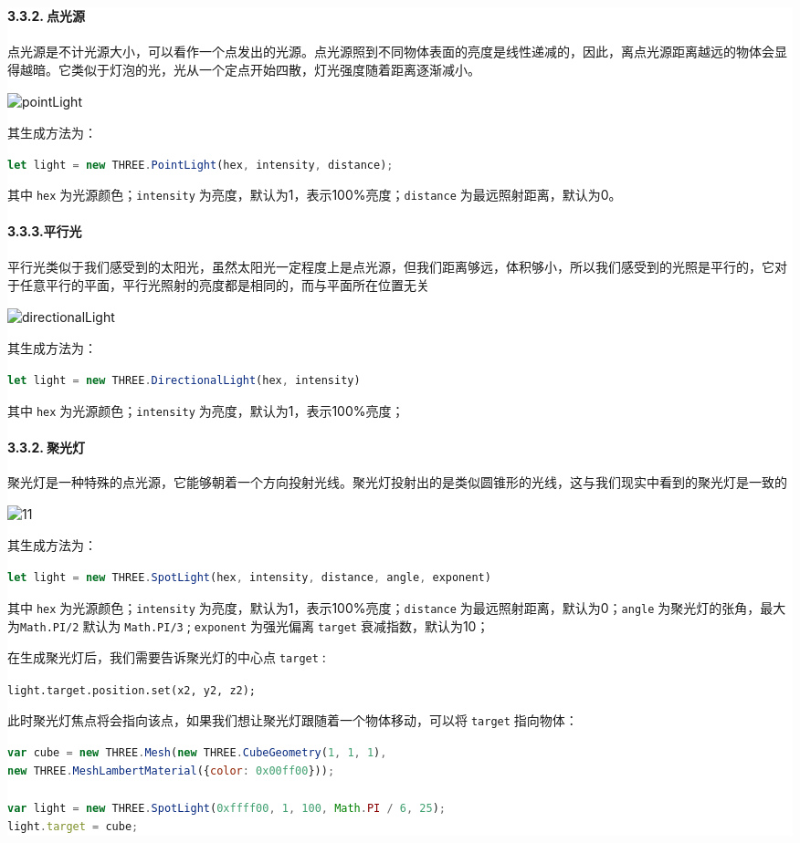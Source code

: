 #### 3.3.2. 点光源

点光源是不计光源大小，可以看作一个点发出的光源。点光源照到不同物体表面的亮度是线性递减的，因此，离点光源距离越远的物体会显得越暗。它类似于灯泡的光，光从一个定点开始四散，灯光强度随着距离逐渐减小。

![pointLight](https://i.loli.net/2021/08/12/L6YilJ1j2h4eGQ5.jpg)

其生成方法为：

```javascript
let light = new THREE.PointLight(hex, intensity, distance);
```

其中 `hex` 为光源颜色；`intensity` 为亮度，默认为1，表示100%亮度；`distance` 为最远照射距离，默认为0。

#### 3.3.3.平行光

平行光类似于我们感受到的太阳光，虽然太阳光一定程度上是点光源，但我们距离够远，体积够小，所以我们感受到的光照是平行的，它对于任意平行的平面，平行光照射的亮度都是相同的，而与平面所在位置无关

![directionalLight](https://i.loli.net/2021/08/12/nVedKmBMJkqAavR.jpg)

其生成方法为：

```javascript
let light = new THREE.DirectionalLight(hex, intensity)
```

其中 `hex` 为光源颜色；`intensity` 为亮度，默认为1，表示100%亮度；

#### 3.3.2. 聚光灯

聚光灯是一种特殊的点光源，它能够朝着一个方向投射光线。聚光灯投射出的是类似圆锥形的光线，这与我们现实中看到的聚光灯是一致的

![11](https://github.com/Irene200825/Images/main/blog/Images/spotLight.jpg)

其生成方法为：

```javascript
let light = new THREE.SpotLight(hex, intensity, distance, angle, exponent)
```

其中 `hex` 为光源颜色；`intensity` 为亮度，默认为1，表示100%亮度；`distance` 为最远照射距离，默认为0；`angle` 为聚光灯的张角，最大为`Math.PI/2` 默认为 `Math.PI/3` ; `exponent` 为强光偏离 `target` 衰减指数，默认为10；

在生成聚光灯后，我们需要告诉聚光灯的中心点 `target` :

```
light.target.position.set(x2, y2, z2);
```

此时聚光灯焦点将会指向该点，如果我们想让聚光灯跟随着一个物体移动，可以将 `target` 指向物体：

```javascript
var cube = new THREE.Mesh(new THREE.CubeGeometry(1, 1, 1),
new THREE.MeshLambertMaterial({color: 0x00ff00}));

var light = new THREE.SpotLight(0xffff00, 1, 100, Math.PI / 6, 25);
light.target = cube;
```

